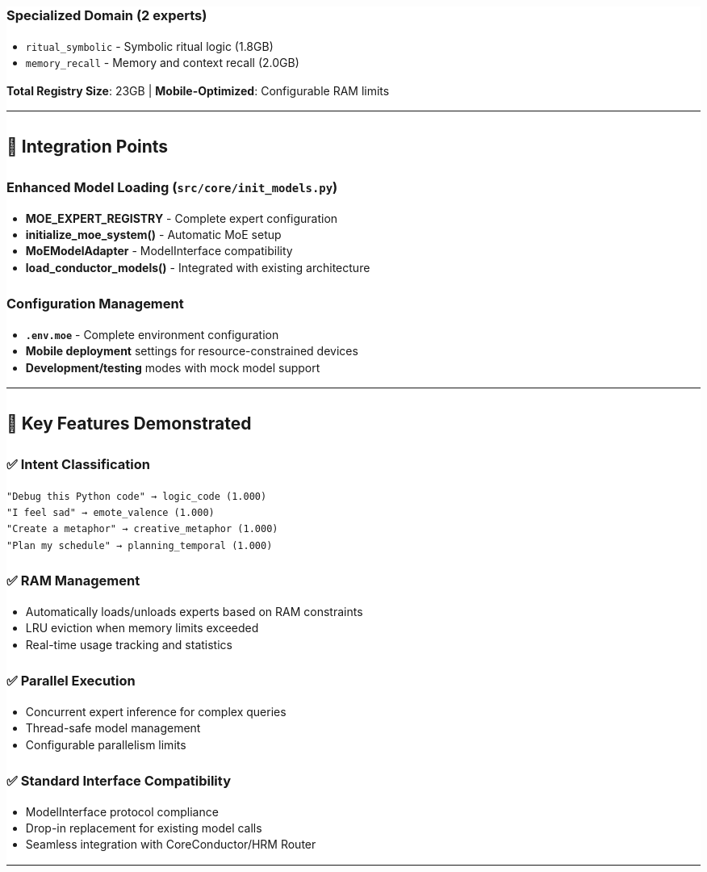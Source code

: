 ### Specialized Domain (2 experts)
- `ritual_symbolic` - Symbolic ritual logic (1.8GB)
- `memory_recall` - Memory and context recall (2.0GB)

**Total Registry Size**: 23GB | **Mobile-Optimized**: Configurable RAM limits

---

## 🔗 Integration Points

### Enhanced Model Loading (`src/core/init_models.py`)
- **MOE_EXPERT_REGISTRY** - Complete expert configuration
- **initialize_moe_system()** - Automatic MoE setup
- **MoEModelAdapter** - ModelInterface compatibility
- **load_conductor_models()** - Integrated with existing architecture

### Configuration Management
- **`.env.moe`** - Complete environment configuration
- **Mobile deployment** settings for resource-constrained devices
- **Development/testing** modes with mock model support

---

## 🚀 Key Features Demonstrated

### ✅ Intent Classification
```
"Debug this Python code" → logic_code (1.000)
"I feel sad" → emote_valence (1.000)
"Create a metaphor" → creative_metaphor (1.000)
"Plan my schedule" → planning_temporal (1.000)
```

### ✅ RAM Management
- Automatically loads/unloads experts based on RAM constraints
- LRU eviction when memory limits exceeded
- Real-time usage tracking and statistics

### ✅ Parallel Execution
- Concurrent expert inference for complex queries
- Thread-safe model management
- Configurable parallelism limits

### ✅ Standard Interface Compatibility
- ModelInterface protocol compliance
- Drop-in replacement for existing model calls
- Seamless integration with CoreConductor/HRM Router

---
